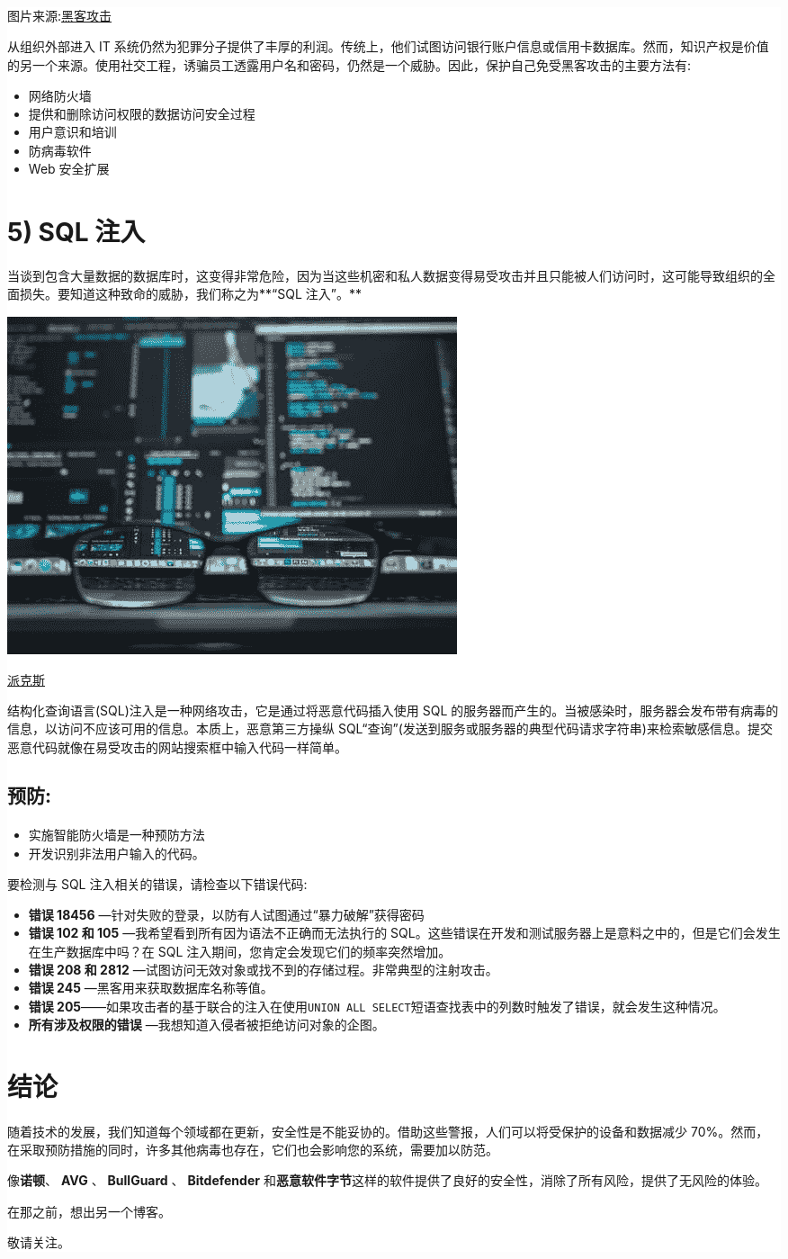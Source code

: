 图片来源:[黑客攻击](https://cdn-images-1.medium.com/max/800/0*r8V_CUEdAYXXnPVO)

从组织外部进入 IT 系统仍然为犯罪分子提供了丰厚的利润。传统上，他们试图访问银行账户信息或信用卡数据库。然而，知识产权是价值的另一个来源。使用社交工程，诱骗员工透露用户名和密码，仍然是一个威胁。因此，保护自己免受黑客攻击的主要方法有:

*   网络防火墙
*   提供和删除访问权限的数据访问安全过程
*   用户意识和培训
*   防病毒软件
*   Web 安全扩展

# 5) SQL 注入

当谈到包含大量数据的数据库时，这变得非常危险，因为当这些机密和私人数据变得易受攻击并且只能被人们访问时，这可能导致组织的全面损失。要知道这种致命的威胁，我们称之为**“SQL 注入”。**

![](img/656d39928096d97a89510eea73ad04d4.png)

[派克斯](https://images.pexels.com/photos/577585/pexels-photo-577585.jpeg?auto=compress&cs=tinysrgb&dpr=1&w=500)

结构化查询语言(SQL)注入是一种网络攻击，它是通过将恶意代码插入使用 SQL 的服务器而产生的。当被感染时，服务器会发布带有病毒的信息，以访问不应该可用的信息。本质上，恶意第三方操纵 SQL“查询”(发送到服务或服务器的典型代码请求字符串)来检索敏感信息。提交恶意代码就像在易受攻击的网站搜索框中输入代码一样简单。

## 预防:

*   实施智能防火墙是一种预防方法
*   开发识别非法用户输入的代码。

要检测与 SQL 注入相关的错误，请检查以下错误代码:

*   **错误 18456** —针对失败的登录，以防有人试图通过“暴力破解”获得密码
*   **错误 102 和 105** —我希望看到所有因为语法不正确而无法执行的 SQL。这些错误在开发和测试服务器上是意料之中的，但是它们会发生在生产数据库中吗？在 SQL 注入期间，您肯定会发现它们的频率突然增加。
*   **错误 208 和 2812** —试图访问无效对象或找不到的存储过程。非常典型的注射攻击。
*   **错误 245** —黑客用来获取数据库名称等值。
*   **错误 205**——如果攻击者的基于联合的注入在使用`UNION ALL SELECT`短语查找表中的列数时触发了错误，就会发生这种情况。
*   **所有涉及权限的错误** —我想知道入侵者被拒绝访问对象的企图。

# 结论

随着技术的发展，我们知道每个领域都在更新，安全性是不能妥协的。借助这些警报，人们可以将受保护的设备和数据减少 70%。然而，在采取预防措施的同时，许多其他病毒也存在，它们也会影响您的系统，需要加以防范。

像**诺顿**、 **AVG** 、 **BullGuard** 、 **Bitdefender** 和**恶意软件字节**这样的软件提供了良好的安全性，消除了所有风险，提供了无风险的体验。

在那之前，想出另一个博客。

敬请关注。